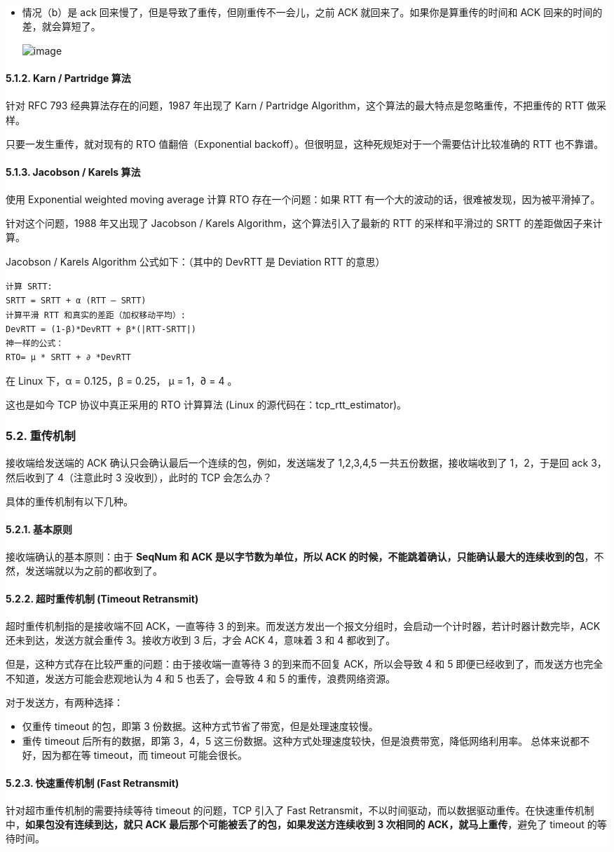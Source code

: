 - 情况（b）是 ack 回来慢了，但是导致了重传，但刚重传不一会儿，之前 ACK 就回来了。如果你是算重传的时间和 ACK 回来的时间的差，就会算短了。

  ![image](http://otaivnlxc.bkt.clouddn.com/jpg/2018/6/15/5f9fda5c3546abed428558f5a8ae2f2a.jpg)

#### 5.1.2. Karn / Partridge 算法

针对 RFC 793 经典算法存在的问题，1987 年出现了 Karn / Partridge Algorithm，这个算法的最大特点是忽略重传，不把重传的 RTT 做采样。

只要一发生重传，就对现有的 RTO 值翻倍（Exponential backoff）。但很明显，这种死规矩对于一个需要估计比较准确的 RTT 也不靠谱。

#### 5.1.3. Jacobson / Karels 算法

使用 Exponential weighted moving average 计算 RTO 存在一个问题：如果 RTT 有一个大的波动的话，很难被发现，因为被平滑掉了。

针对这个问题，1988 年又出现了 Jacobson / Karels Algorithm，这个算法引入了最新的 RTT 的采样和平滑过的 SRTT 的差距做因子来计算。

Jacobson / Karels Algorithm 公式如下：（其中的 DevRTT 是 Deviation RTT 的意思）
```
计算 SRTT:
SRTT = SRTT + α (RTT – SRTT)
计算平滑 RTT 和真实的差距（加权移动平均）:
DevRTT = (1-β)*DevRTT + β*(|RTT-SRTT|)
神一样的公式：
RTO= µ * SRTT + ∂ *DevRTT
```
在 Linux 下，α = 0.125，β = 0.25， μ = 1，∂ = 4 。

这也是如今 TCP 协议中真正采用的 RTO 计算算法 (Linux 的源代码在：tcp_rtt_estimator)。

### 5.2. 重传机制

接收端给发送端的 ACK 确认只会确认最后一个连续的包，例如，发送端发了 1,2,3,4,5 一共五份数据，接收端收到了 1，2，于是回 ack 3，然后收到了 4（注意此时 3 没收到），此时的 TCP 会怎么办？

具体的重传机制有以下几种。

#### 5.2.1. 基本原则

接收端确认的基本原则：由于 **SeqNum 和 ACK 是以字节数为单位，所以 ACK 的时候，不能跳着确认，只能确认最大的连续收到的包**，不然，发送端就以为之前的都收到了。

#### 5.2.2. 超时重传机制 (Timeout Retransmit)

超时重传机制指的是接收端不回 ACK，一直等待 3 的到来。而发送方发出一个报文分组时，会启动一个计时器，若计时器计数完毕，ACK 还未到达，发送方就会重传 3。接收方收到 3 后，才会 ACK 4，意味着 3 和 4 都收到了。

但是，这种方式存在比较严重的问题：由于接收端一直等待 3 的到来而不回复 ACK，所以会导致 4 和 5 即便已经收到了，而发送方也完全不知道，发送方可能会悲观地认为 4 和 5 也丢了，会导致 4 和 5 的重传，浪费网络资源。

对于发送方，有两种选择：
- 仅重传 timeout 的包，即第 3 份数据。这种方式节省了带宽，但是处理速度较慢。
- 重传 timeout 后所有的数据，即第 3，4，5 这三份数据。这种方式处理速度较快，但是浪费带宽，降低网络利用率。
总体来说都不好，因为都在等 timeout，而 timeout 可能会很长。

#### 5.2.3. 快速重传机制 (Fast Retransmit)

针对超市重传机制的需要持续等待 timeout 的问题，TCP 引入了 Fast Retransmit，不以时间驱动，而以数据驱动重传。在快速重传机制中，**如果包没有连续到达，就只 ACK 最后那个可能被丢了的包，如果发送方连续收到 3 次相同的 ACK，就马上重传**，避免了 timeout 的等待时间。
